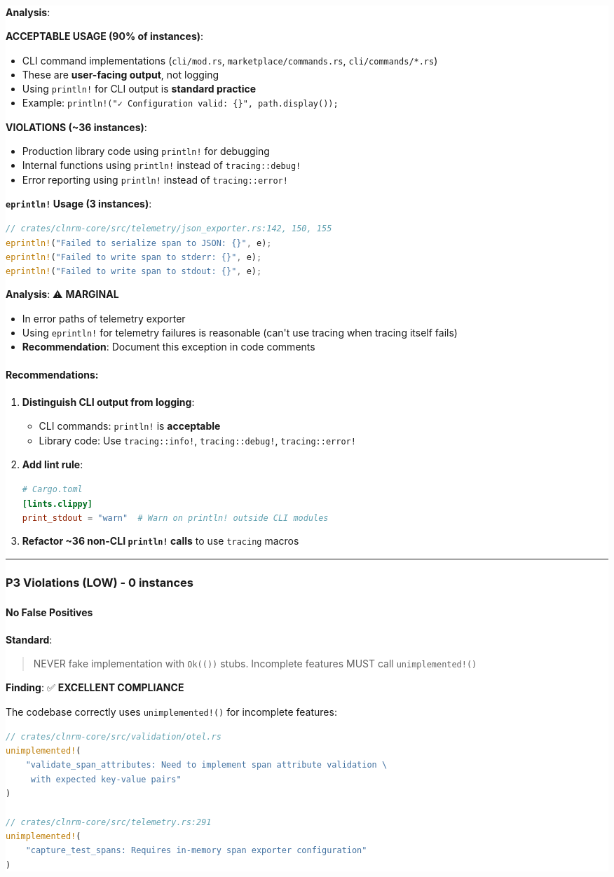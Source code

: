 **Analysis**:

**ACCEPTABLE USAGE (90% of instances)**:
- CLI command implementations (`cli/mod.rs`, `marketplace/commands.rs`, `cli/commands/*.rs`)
- These are **user-facing output**, not logging
- Using `println!` for CLI output is **standard practice**
- Example: `println!("✓ Configuration valid: {}", path.display());`

**VIOLATIONS (~36 instances)**:
- Production library code using `println!` for debugging
- Internal functions using `println!` instead of `tracing::debug!`
- Error reporting using `println!` instead of `tracing::error!`

**`eprintln!` Usage (3 instances)**:

```rust
// crates/clnrm-core/src/telemetry/json_exporter.rs:142, 150, 155
eprintln!("Failed to serialize span to JSON: {}", e);
eprintln!("Failed to write span to stderr: {}", e);
eprintln!("Failed to write span to stdout: {}", e);
```

**Analysis**: ⚠️ **MARGINAL**
- In error paths of telemetry exporter
- Using `eprintln!` for telemetry failures is reasonable (can't use tracing when tracing itself fails)
- **Recommendation**: Document this exception in code comments

#### Recommendations:

1. **Distinguish CLI output from logging**:
   - CLI commands: `println!` is **acceptable**
   - Library code: Use `tracing::info!`, `tracing::debug!`, `tracing::error!`

2. **Add lint rule**:
   ```toml
   # Cargo.toml
   [lints.clippy]
   print_stdout = "warn"  # Warn on println! outside CLI modules
   ```

3. **Refactor ~36 non-CLI `println!` calls** to use `tracing` macros

---

### P3 Violations (LOW) - 0 instances

#### No False Positives

**Standard**:
> NEVER fake implementation with `Ok(())` stubs. Incomplete features MUST call `unimplemented!()`

**Finding**: ✅ **EXCELLENT COMPLIANCE**

The codebase correctly uses `unimplemented!()` for incomplete features:

```rust
// crates/clnrm-core/src/validation/otel.rs
unimplemented!(
    "validate_span_attributes: Need to implement span attribute validation \
     with expected key-value pairs"
)

// crates/clnrm-core/src/telemetry.rs:291
unimplemented!(
    "capture_test_spans: Requires in-memory span exporter configuration"
)
```
